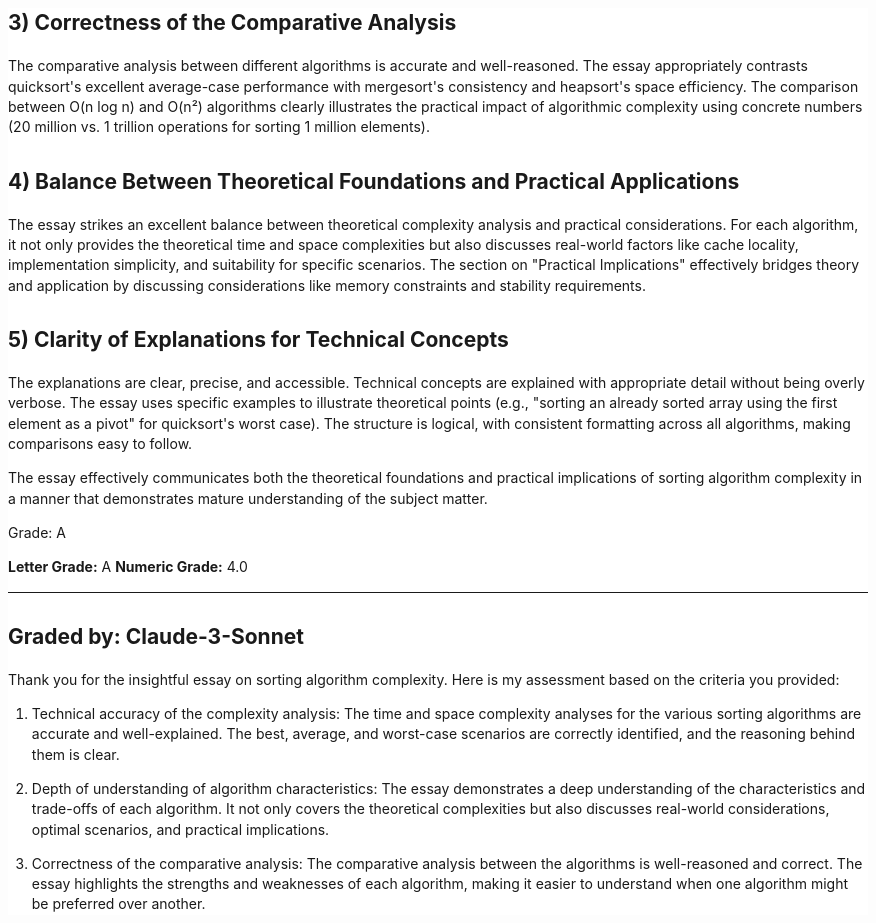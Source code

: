 ## 3) Correctness of the Comparative Analysis
The comparative analysis between different algorithms is accurate and well-reasoned. The essay appropriately contrasts quicksort's excellent average-case performance with mergesort's consistency and heapsort's space efficiency. The comparison between O(n log n) and O(n²) algorithms clearly illustrates the practical impact of algorithmic complexity using concrete numbers (20 million vs. 1 trillion operations for sorting 1 million elements).

## 4) Balance Between Theoretical Foundations and Practical Applications
The essay strikes an excellent balance between theoretical complexity analysis and practical considerations. For each algorithm, it not only provides the theoretical time and space complexities but also discusses real-world factors like cache locality, implementation simplicity, and suitability for specific scenarios. The section on "Practical Implications" effectively bridges theory and application by discussing considerations like memory constraints and stability requirements.

## 5) Clarity of Explanations for Technical Concepts
The explanations are clear, precise, and accessible. Technical concepts are explained with appropriate detail without being overly verbose. The essay uses specific examples to illustrate theoretical points (e.g., "sorting an already sorted array using the first element as a pivot" for quicksort's worst case). The structure is logical, with consistent formatting across all algorithms, making comparisons easy to follow.

The essay effectively communicates both the theoretical foundations and practical implications of sorting algorithm complexity in a manner that demonstrates mature understanding of the subject matter.

Grade: A

**Letter Grade:** A
**Numeric Grade:** 4.0

---

## Graded by: Claude-3-Sonnet

Thank you for the insightful essay on sorting algorithm complexity. Here is my assessment based on the criteria you provided:

1) Technical accuracy of the complexity analysis:
The time and space complexity analyses for the various sorting algorithms are accurate and well-explained. The best, average, and worst-case scenarios are correctly identified, and the reasoning behind them is clear.

2) Depth of understanding of algorithm characteristics:
The essay demonstrates a deep understanding of the characteristics and trade-offs of each algorithm. It not only covers the theoretical complexities but also discusses real-world considerations, optimal scenarios, and practical implications.

3) Correctness of the comparative analysis:
The comparative analysis between the algorithms is well-reasoned and correct. The essay highlights the strengths and weaknesses of each algorithm, making it easier to understand when one algorithm might be preferred over another.
